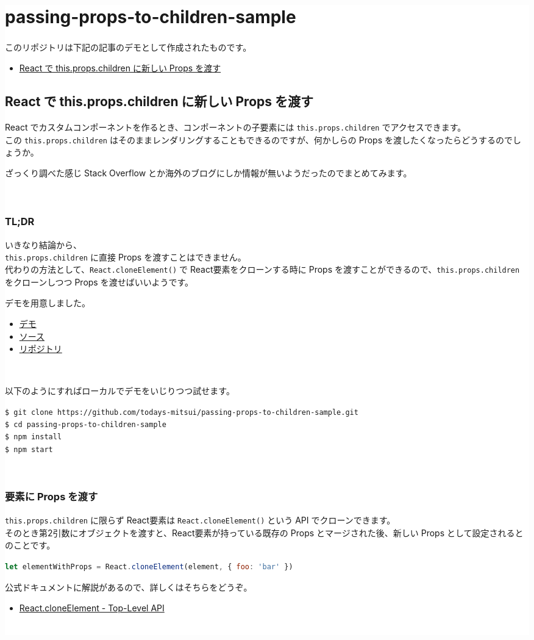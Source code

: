 # passing-props-to-children-sample

このリポジトリは下記の記事のデモとして作成されたものです。

- [React で this.props.children に新しい Props を渡す](http://blog.mudatobunka.org/entry/2016/08/14/182333)

## React で this.props.children に新しい Props を渡す

React でカスタムコンポーネントを作るとき、コンポーネントの子要素には `this.props.children` でアクセスできます。  
この `this.props.children` はそのままレンダリングすることもできるのですが、何かしらの Props を渡したくなったらどうするのでしょうか。

ざっくり調べた感じ Stack Overflow とか海外のブログにしか情報が無いようだったのでまとめてみます。

<br>

### TL;DR

いきなり結論から、  
`this.props.children` に直接 Props を渡すことはできません。  
代わりの方法として、`React.cloneElement()` で React要素をクローンする時に Props を渡すことができるので、`this.props.children` をクローンしつつ Props を渡せばいいようです。

デモを用意しました。

- [デモ](https://todays-mitsui.github.io/passing-props-to-children-sample/)
- [ソース](https://github.com/todays-mitsui/passing-props-to-children-sample/blob/master/main.js)
- [リポジトリ](https://github.com/todays-mitsui/passing-props-to-children-sample)

<br>

以下のようにすればローカルでデモをいじりつつ試せます。

```bash
$ git clone https://github.com/todays-mitsui/passing-props-to-children-sample.git
$ cd passing-props-to-children-sample
$ npm install
$ npm start
```

<br>

### 要素に Props を渡す

`this.props.children` に限らず React要素は `React.cloneElement()` という API でクローンできます。  
そのとき第2引数にオブジェクトを渡すと、React要素が持っている既存の Props とマージされた後、新しい Props として設定されるとのことです。

```javascript
let elementWithProps = React.cloneElement(element, { foo: 'bar' })
```

公式ドキュメントに解説があるので、詳しくはそちらをどうぞ。

- [React.cloneElement - Top-Level API](https://facebook.github.io/react/docs/top-level-api-ja-JP.html#react.cloneelement)

<br>

